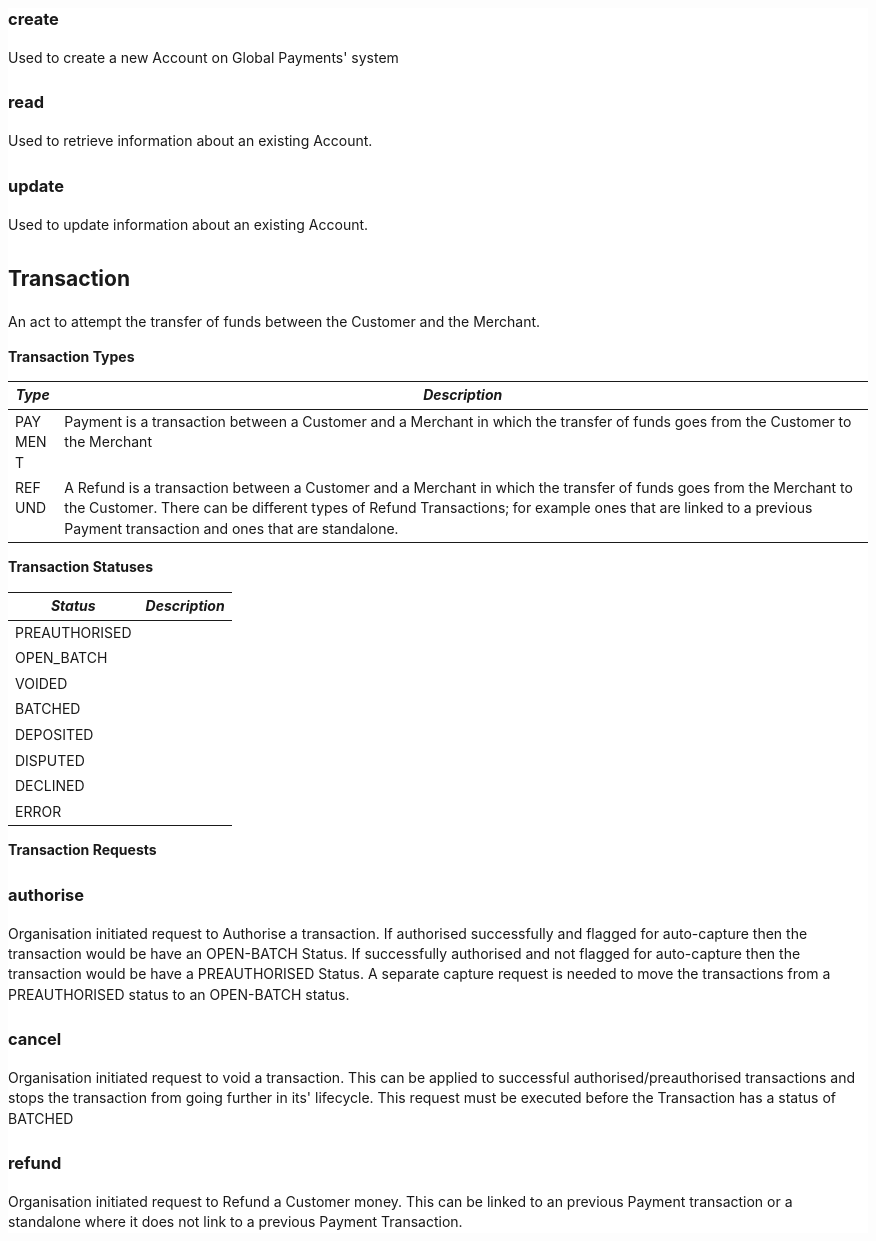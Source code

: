 ### create
Used to create a new Account on Global Payments' system

### read
Used to retrieve information about an existing Account.

### update
Used to update information about an existing Account.



## Transaction
An act to attempt the transfer of funds between the Customer and the Merchant. 

**Transaction Types**

***Type*** | ***Description***
-------------- | -------------- 
 PAYMENT | Payment is a transaction between a Customer and a Merchant in which the transfer of funds goes from the Customer to the Merchant
 REFUND | A Refund is a transaction between a Customer and a Merchant in which the transfer of funds goes from the Merchant to the Customer. There can be different types of Refund Transactions; for example ones that are linked to a previous Payment transaction and ones that are standalone. 
 

**Transaction Statuses**

***Status*** | ***Description***
-------------- | -------------- 
 PREAUTHORISED | 
 OPEN_BATCH | 
 VOIDED | 
 BATCHED |
 DEPOSITED |
 DISPUTED |
 DECLINED | 
 ERROR |  

**Transaction Requests**

### authorise
Organisation initiated request to Authorise a transaction. If authorised successfully and flagged for auto-capture then the transaction would be have an OPEN-BATCH Status.  If successfully authorised and not flagged for auto-capture then the transaction would be have a PREAUTHORISED Status. A separate capture request is needed to move the transactions from a PREAUTHORISED status to an OPEN-BATCH status.

### cancel
Organisation initiated request to void a transaction. This can be applied to successful authorised/preauthorised transactions and stops the transaction from going further in its' lifecycle.
This request must be executed before the Transaction has a status of BATCHED

### refund
Organisation initiated request to Refund a Customer money. This can be linked to an previous Payment transaction or a standalone where it does not link to a previous Payment Transaction.
